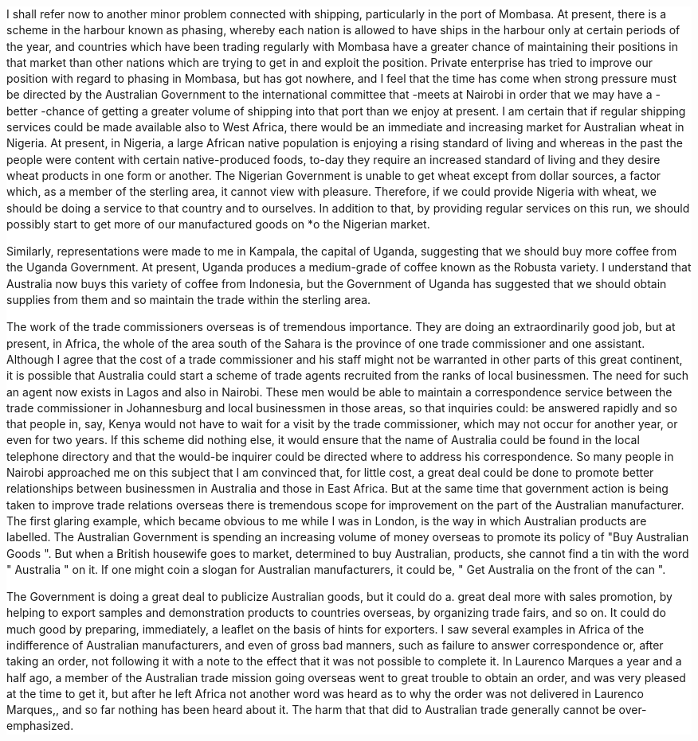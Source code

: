 I shall refer now to another minor problem connected with shipping, particularly in the port of Mombasa. At present, there is a scheme in the harbour known as phasing, whereby each nation is allowed to have ships in the harbour only at certain periods of the year, and countries which have been trading regularly with Mombasa have a greater chance of maintaining their positions in that market than other nations which are trying to get in and exploit the position. Private enterprise has tried to improve our position with regard to phasing in Mombasa, but has got nowhere, and I feel that the time has come when strong pressure must be directed by the Australian Government to the international committee that -meets at Nairobi in order that we may have a -better -chance of getting a greater volume of shipping into that port than we enjoy at present. I am certain that if regular shipping services could be made available also to West Africa, there would be an immediate and increasing market for Australian wheat in Nigeria. At present, in Nigeria, a large African native population is enjoying a rising standard of living and whereas in the past the people were content with certain native-produced foods, to-day they require an increased standard of living and they desire wheat products in one form or another. The Nigerian Government is unable to get wheat except from dollar sources, a factor which, as a member of the sterling area, it cannot view with pleasure. Therefore, if we could provide Nigeria with wheat, we should be doing a service to that country and to ourselves. In addition to that, by providing regular services on this run, we should possibly start to get more of our manufactured goods on *o the Nigerian market. 

Similarly, representations were made to me in Kampala, the capital of Uganda, suggesting that we should buy more coffee from the Uganda Government. At present, Uganda produces a medium-grade of coffee known as the  Robusta  variety. I understand that Australia now buys this variety of coffee from Indonesia, but the Government of Uganda has suggested that we should obtain supplies from them and so maintain the trade within the sterling area. 

The work of the trade commissioners overseas is of tremendous importance. They are doing an extraordinarily good job, but at present, in Africa, the whole of the area south of the Sahara is the province of one trade commissioner and one assistant. Although I agree that the cost of a trade commissioner and his staff might not be warranted in other parts of this great continent, it is possible that Australia could start a scheme of trade agents recruited from the ranks of local businessmen. The need for such an agent now exists in Lagos and also in Nairobi. These men would be able to maintain a correspondence service between the trade commissioner in Johannesburg and local businessmen in those areas, so that inquiries could: be answered rapidly and so that people in, say, Kenya would not have to wait for a visit by the trade commissioner, which may not occur for another year, or even for two years. If this scheme did nothing else, it would ensure that the name of Australia could be found in the local telephone directory and that the would-be inquirer could be directed where to address his correspondence. So many people in Nairobi approached me on this subject that I am convinced that, for little cost, a great deal could be done to promote better relationships between businessmen in Australia and those in East Africa. But at the same time that government action is being taken to improve trade relations overseas there is tremendous scope for improvement on the part of the Australian manufacturer. The first glaring example, which became obvious to me while I was in London, is the way in which Australian products are labelled. The Australian Government is spending an increasing volume of money overseas to promote its policy of "Buy Australian Goods ". But when a British housewife goes to market, determined to buy Australian, products, she cannot find a tin with the word " Australia " on it. If one might coin a slogan for Australian manufacturers, it could be, " Get Australia on the front of the can ". 

The Government is doing a great deal to publicize Australian goods, but it could do a. great deal more with sales promotion, by helping to export samples and demonstration products to countries overseas, by organizing trade fairs, and so on. It could do much good by preparing, immediately, a leaflet on the basis of hints for exporters. I saw several examples in Africa of the indifference of Australian manufacturers, and even of gross bad manners, such as failure to answer correspondence or, after taking an order, not following it with a note to the effect that it was not possible to complete it. In  Laurenco  Marques a year and a half ago, a member of the Australian trade mission going overseas went to great trouble to obtain an order, and was very pleased at the time to get it, but after he left Africa not another word was heard as to why the order was not delivered in  Laurenco  Marques,, and so far nothing has been heard about it. The harm that that did to Australian trade generally cannot be over-emphasized. 
